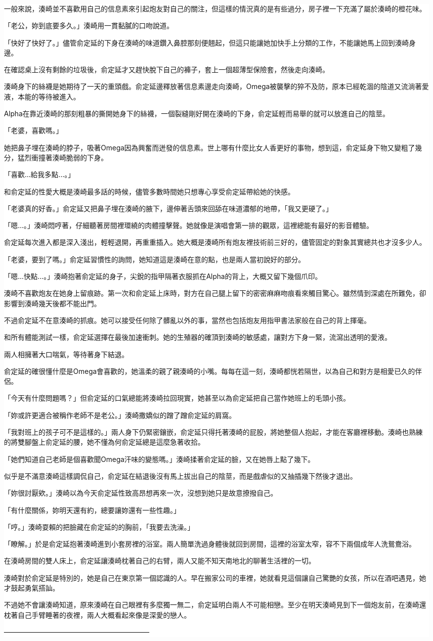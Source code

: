 一般來說，湊崎並不喜歡用自己的信息素來引起炮友對自己的關注，但這樣的情況真的是有些過分，房子裡一下充滿了屬於湊崎的橙花味。

「老公，妳到底要多久。」湊崎用一貫黏膩的口吻說道。

「快好了快好了。」儘管俞定延的下身在湊崎的味道鑽入鼻腔那刻便翹起，但這只能讓她加快手上分類的工作，不能讓她馬上回到湊崎身邊。

在確認桌上沒有剩餘的垃圾後，俞定延才又趕快脫下自己的褲子，套上一個超薄型保險套，然後走向湊崎。

湊崎身下的絲襪是她期待了一天的重頭戲。俞定延邊釋放著信息素邊走向湊崎，Omega被襲擊的猝不及防，原本已經乾涸的陰道又流淌著愛液，本能的等待被進入。

Alpha在靠近湊崎的那刻粗暴的撕開她身下的絲襪，一個裂縫剛好開在湊崎的下身，俞定延輕而易舉的就可以放進自己的陰莖。

「老婆，喜歡嗎。」

她把鼻子埋在湊崎的脖子，吸著Omega因為興奮而迸發的信息素。世上哪有什麼比女人香更好的事物，想到這，俞定延身下物又變粗了幾分，猛烈衝撞著湊崎脆弱的下身。

「喜歡...給我多點...。」

和俞定延的性愛大概是湊崎最多話的時候，儘管多數時間她只想專心享受俞定延帶給她的快感。

「老婆真的好香。」俞定延又把鼻子埋在湊崎的腋下，邊伸著舌頭來回舔在味道濃郁的地帶，「我又更硬了。」

「嗯...。」湊崎悶哼著，仔細聽著房間裡環繞的肉體撞擊聲。她就像是演唱會第一排的觀眾，這裡總能有最好的影音體驗。

俞定延每次進入都是深入淺出，輕輕退開，再重重插入。她大概是湊崎所有炮友裡技術前三好的，儘管固定的對象其實總共也才沒多少人。

「老婆，要到了嗎。」俞定延習慣性的詢問，她知道這是湊崎在意的點，也是兩人當初說好的部分。

「嗯...快點...。」湊崎抱著俞定延的身子，尖銳的指甲隔著衣服抓在Alpha的背上，大概又留下幾個爪印。

湊崎不喜歡炮友在她身上留痕跡。第一次和俞定延上床時，對方在自己腿上留下的密密麻麻吻痕看來觸目驚心。雖然情到深處在所難免，卻影響到湊崎幾天後都不能出門。

不過俞定延不在意湊崎的抓痕。她可以接受任何除了髒亂以外的事，當然也包括炮友用指甲書法家般在自己的背上揮毫。

和所有體能測試一樣，俞定延選擇在最後加速衝刺。她的生殖器的確頂到湊崎的敏感處，讓對方下身一緊，流瀉出透明的愛液。

兩人相擁著大口喘氣，等待著身下結退。

俞定延的確很懂什麼是Omega會喜歡的，她溫柔的親了親湊崎的小嘴。每每在這一刻，湊崎都恍若隔世，以為自己和對方是相愛已久的伴侶。

「今天有什麼問題嗎？」但俞定延的口氣總能將湊崎拉回現實，她甚至以為俞定延把自己當作她班上的毛頭小孩。

「妳或許更適合被稱作老師不是老公。」湊崎撒嬌似的蹭了蹭俞定延的肩窩。

「我對班上的孩子可不是這樣的。」兩人身下仍緊密鑲嵌，俞定延只得托著湊崎的屁股，將她整個人抱起，才能在客廳裡移動。湊崎也熟練的將雙腳盤上俞定延的腰，她不懂為何俞定延總是這麼急著收拾。

「她們知道自己老師是個喜歡聞Omega汗味的變態嗎。」湊崎揉著俞定延的臉，又在她唇上點了幾下。

似乎是不滿意湊崎這樣調侃自己，俞定延在結退後沒有馬上拔出自己的陰莖，而是戲虐似的又抽插幾下然後才退出。

「妳很討厭欸。」湊崎以為今天俞定延性致高昂想再來一次，沒想到她只是故意撩撥自己。

「有什麼關係，妳明天還有約，總要讓妳還有一些性趣。」

「哼。」湊崎耍賴的把臉藏在俞定延的的胸前，「我要去洗澡。」

「瞭解。」於是俞定延抱著湊崎進到小套房裡的浴室。兩人簡單洗過身體後就回到房間，這裡的浴室太窄，容不下兩個成年人洗鴛鴦浴。

在湊崎房間的雙人床上，俞定延讓湊崎枕著自己的右臂，兩人又能不知天南地北的聊著生活裡的一切。

湊崎對於俞定延是特別的，她是自己在東京第一個認識的人。早在搬家公司的車裡，她就看見這個讓自己驚艷的女孩，所以在酒吧遇見，她才鼓起勇氣搭訕。

不過她不會讓湊崎知道，原來湊崎在自己眼裡有多麼獨一無二，俞定延明白兩人不可能相戀。至少在明天湊崎見到下一個炮友前，在湊崎還枕著自己手臂睡著的夜裡，兩人大概看起來像是深愛的戀人。

—————————————————————
